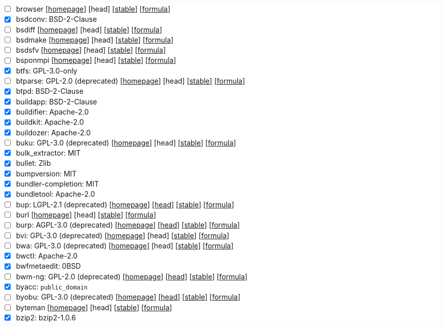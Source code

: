 - [ ] browser [[homepage](https://gist.github.com/318247/)] [head] [[stable](https://gist.github.com/defunkt/318247/raw/7720fc969d58a9bfdc74d71deaa15c1eb7582fc1/browser)] [[formula](https://github.com/Homebrew/homebrew-core/blob/master/Formula/browser.rb)]
- [x] bsdconv: BSD-2-Clause
- [ ] bsdiff [[homepage](https://www.daemonology.net/bsdiff/)] [head] [[stable](https://deb.debian.org/debian/pool/main/b/bsdiff/bsdiff_4.3.orig.tar.gz)] [[formula](https://github.com/Homebrew/homebrew-core/blob/master/Formula/bsdiff.rb)]
- [ ] bsdmake [[homepage](https://opensource.apple.com/)] [head] [[stable](https://opensource.apple.com/tarballs/bsdmake/bsdmake-24.tar.gz)] [[formula](https://github.com/Homebrew/homebrew-core/blob/master/Formula/bsdmake.rb)]
- [ ] bsdsfv [[homepage](https://bsdsfv.sourceforge.io/)] [head] [[stable](https://downloads.sourceforge.net/project/bsdsfv/bsdsfv/1.18/bsdsfv-1.18.tar.gz)] [[formula](https://github.com/Homebrew/homebrew-core/blob/master/Formula/bsdsfv.rb)]
- [ ] bsponmpi [[homepage](https://sourceforge.net/projects/bsponmpi/)] [head] [[stable](https://downloads.sourceforge.net/project/bsponmpi/bsponmpi/0.3/bsponmpi-0.3.tar.gz)] [[formula](https://github.com/Homebrew/homebrew-core/blob/master/Formula/bsponmpi.rb)]
- [x] btfs: GPL-3.0-only
- [ ] btparse: GPL-2.0 (deprecated) [[homepage](https://metacpan.org/pod/distribution/Text-BibTeX/btparse/doc/btparse.pod)] [head] [[stable](https://cpan.metacpan.org/authors/id/A/AM/AMBS/btparse/btparse-0.35.tar.gz)] [[formula](https://github.com/Homebrew/homebrew-core/blob/master/Formula/btparse.rb)]
- [x] btpd: BSD-2-Clause
- [x] buildapp: BSD-2-Clause
- [x] buildifier: Apache-2.0
- [x] buildkit: Apache-2.0
- [x] buildozer: Apache-2.0
- [ ] buku: GPL-3.0 (deprecated) [[homepage](https://github.com/jarun/buku)] [head] [[stable](https://github.com/jarun/buku/archive/v4.4.tar.gz)] [[formula](https://github.com/Homebrew/homebrew-core/blob/master/Formula/buku.rb)]
- [x] bulk_extractor: MIT
- [x] bullet: Zlib
- [x] bumpversion: MIT
- [x] bundler-completion: MIT
- [x] bundletool: Apache-2.0
- [ ] bup: LGPL-2.1 (deprecated) [[homepage](https://bup.github.io/)] [[head](https://github.com/bup/bup.git)] [[stable](https://github.com/bup/bup/archive/0.31.tar.gz)] [[formula](https://github.com/Homebrew/homebrew-core/blob/master/Formula/bup.rb)]
- [ ] burl [[homepage](https://github.com/tj/burl)] [head] [[stable](https://github.com/tj/burl/archive/1.0.1.tar.gz)] [[formula](https://github.com/Homebrew/homebrew-core/blob/master/Formula/burl.rb)]
- [ ] burp: AGPL-3.0 (deprecated) [[homepage](https://burp.grke.org/)] [[head](https://github.com/grke/burp.git)] [[stable](https://downloads.sourceforge.net/project/burp/burp-2.2.18/burp-2.2.18.tar.bz2)] [[formula](https://github.com/Homebrew/homebrew-core/blob/master/Formula/burp.rb)]
- [ ] bvi: GPL-3.0 (deprecated) [[homepage](https://bvi.sourceforge.io)] [head] [[stable](https://downloads.sourceforge.net/project/bvi/bvi/1.4.1/bvi-1.4.1.src.tar.gz)] [[formula](https://github.com/Homebrew/homebrew-core/blob/master/Formula/bvi.rb)]
- [ ] bwa: GPL-3.0 (deprecated) [[homepage](https://github.com/lh3/bwa)] [head] [[stable](https://github.com/lh3/bwa/releases/download/v0.7.17/bwa-0.7.17.tar.bz2)] [[formula](https://github.com/Homebrew/homebrew-core/blob/master/Formula/bwa.rb)]
- [x] bwctl: Apache-2.0
- [x] bwfmetaedit: 0BSD
- [ ] bwm-ng: GPL-2.0 (deprecated) [[homepage](https://www.gropp.org/?id=projects&sub=bwm-ng)] [[head](https://github.com/vgropp/bwm-ng.git)] [[stable](https://github.com/vgropp/bwm-ng/archive/v0.6.2.tar.gz)] [[formula](https://github.com/Homebrew/homebrew-core/blob/master/Formula/bwm-ng.rb)]
- [x] byacc: `public_domain`
- [ ] byobu: GPL-3.0 (deprecated) [[homepage](https://launchpad.net/byobu)] [[head](https://github.com/dustinkirkland/byobu.git)] [[stable](https://launchpad.net/byobu/trunk/5.133/+download/byobu_5.133.orig.tar.gz)] [[formula](https://github.com/Homebrew/homebrew-core/blob/master/Formula/byobu.rb)]
- [ ] byteman [[homepage](https://byteman.jboss.org/)] [head] [[stable](https://downloads.jboss.org/byteman/4.0.12/byteman-download-4.0.12-bin.zip)] [[formula](https://github.com/Homebrew/homebrew-core/blob/master/Formula/byteman.rb)]
- [x] bzip2: bzip2-1.0.6